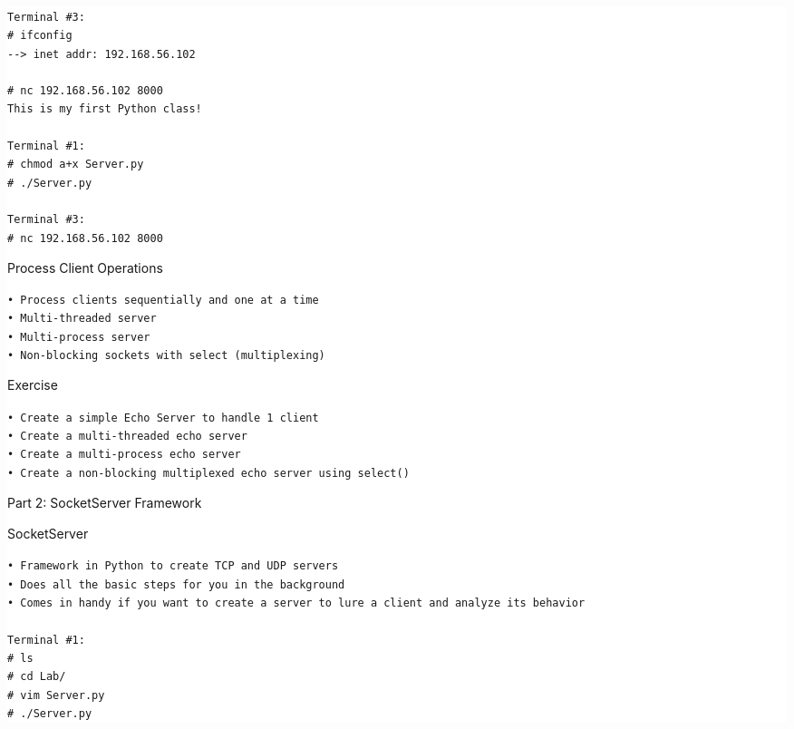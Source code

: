	Terminal #3: 
	# ifconfig 
	--> inet addr: 192.168.56.102 
	
	# nc 192.168.56.102 8000 
	This is my first Python class! 
	
	Terminal #1:
	# chmod a+x Server.py
	# ./Server.py 
	
	Terminal #3: 
	# nc 192.168.56.102 8000 

Process Client Operations 

	• Process clients sequentially and one at a time 
	• Multi-threaded server 
	• Multi-process server 
	• Non-blocking sockets with select (multiplexing) 

Exercise 

	• Create a simple Echo Server to handle 1 client
	• Create a multi-threaded echo server 
	• Create a multi-process echo server
	• Create a non-blocking multiplexed echo server using select() 

Part 2: SocketServer Framework 

SocketServer 

	• Framework in Python to create TCP and UDP servers 
	• Does all the basic steps for you in the background
	• Comes in handy if you want to create a server to lure a client and analyze its behavior 

	Terminal #1: 
	# ls
	# cd Lab/ 
	# vim Server.py 
	# ./Server.py 
	